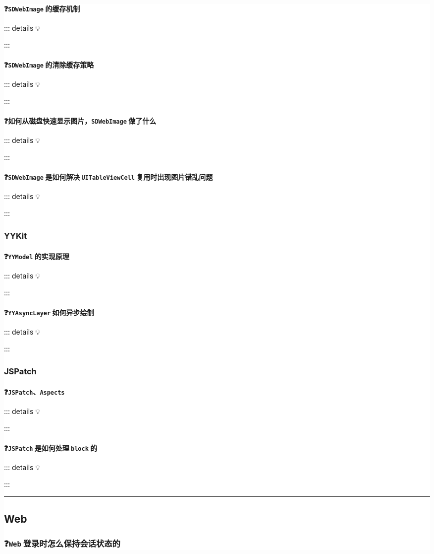#### ❓`SDWebImage` 的缓存机制

::: details 💡

:::

#### ❓`SDWebImage` 的清除缓存策略

::: details 💡

:::

#### ❓如何从磁盘快速显示图片，`SDWebImage` 做了什么

::: details 💡

:::

#### ❓`SDWebImage` 是如何解决 `UITableViewCell` 复用时出现图片错乱问题

::: details 💡

:::

### YYKit

#### ❓`YYModel` 的实现原理

::: details 💡

:::

#### ❓`YYAsyncLayer` 如何异步绘制

::: details 💡

:::

### JSPatch

#### ❓`JSPatch`、`Aspects`

::: details 💡

:::

#### ❓`JSPatch` 是如何处理 `block` 的

::: details 💡

:::

------

## Web

### ❓`Web` 登录时怎么保持会话状态的
